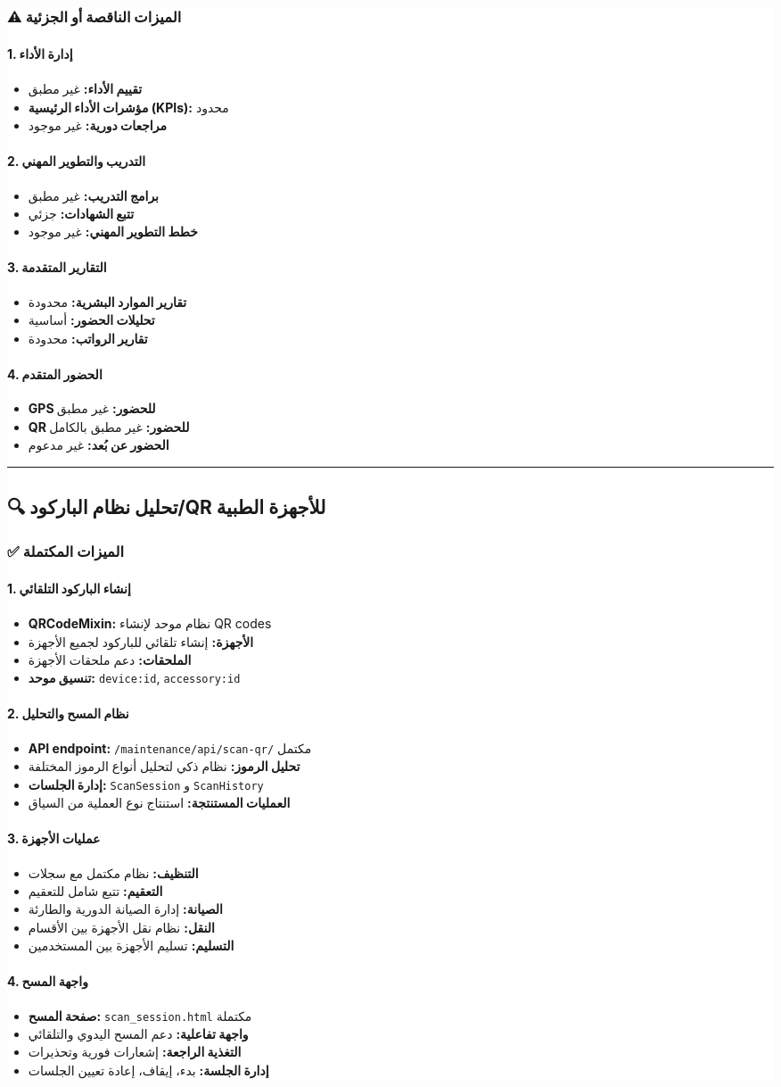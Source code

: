 ### ⚠️ الميزات الناقصة أو الجزئية

#### 1. إدارة الأداء
- **تقييم الأداء:** غير مطبق
- **مؤشرات الأداء الرئيسية (KPIs):** محدود
- **مراجعات دورية:** غير موجود

#### 2. التدريب والتطوير المهني
- **برامج التدريب:** غير مطبق
- **تتبع الشهادات:** جزئي
- **خطط التطوير المهني:** غير موجود

#### 3. التقارير المتقدمة
- **تقارير الموارد البشرية:** محدودة
- **تحليلات الحضور:** أساسية
- **تقارير الرواتب:** محدودة

#### 4. الحضور المتقدم
- **GPS للحضور:** غير مطبق
- **QR للحضور:** غير مطبق بالكامل
- **الحضور عن بُعد:** غير مدعوم

---

## 🔍 تحليل نظام الباركود/QR للأجهزة الطبية

### ✅ الميزات المكتملة

#### 1. إنشاء الباركود التلقائي
- **QRCodeMixin:** نظام موحد لإنشاء QR codes
- **الأجهزة:** إنشاء تلقائي للباركود لجميع الأجهزة
- **الملحقات:** دعم ملحقات الأجهزة
- **تنسيق موحد:** `device:id`, `accessory:id`

#### 2. نظام المسح والتحليل
- **API endpoint:** `/maintenance/api/scan-qr/` مكتمل
- **تحليل الرموز:** نظام ذكي لتحليل أنواع الرموز المختلفة
- **إدارة الجلسات:** `ScanSession` و `ScanHistory`
- **العمليات المستنتجة:** استنتاج نوع العملية من السياق

#### 3. عمليات الأجهزة
- **التنظيف:** نظام مكتمل مع سجلات
- **التعقيم:** تتبع شامل للتعقيم
- **الصيانة:** إدارة الصيانة الدورية والطارئة
- **النقل:** نظام نقل الأجهزة بين الأقسام
- **التسليم:** تسليم الأجهزة بين المستخدمين

#### 4. واجهة المسح
- **صفحة المسح:** `scan_session.html` مكتملة
- **واجهة تفاعلية:** دعم المسح اليدوي والتلقائي
- **التغذية الراجعة:** إشعارات فورية وتحذيرات
- **إدارة الجلسة:** بدء، إيقاف، إعادة تعيين الجلسات
